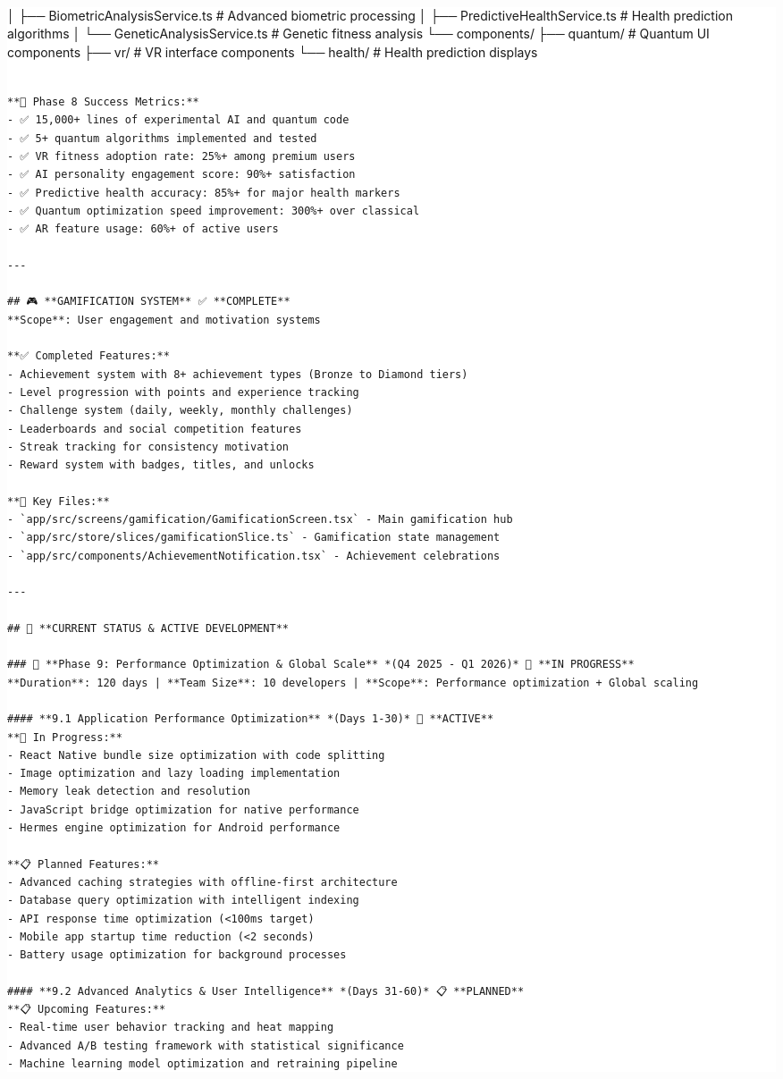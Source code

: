 │       ├── BiometricAnalysisService.ts # Advanced biometric processing
│       ├── PredictiveHealthService.ts  # Health prediction algorithms
│       └── GeneticAnalysisService.ts   # Genetic fitness analysis
└── components/
    ├── quantum/                        # Quantum UI components
    ├── vr/                             # VR interface components
    └── health/                         # Health prediction displays
```

**🎯 Phase 8 Success Metrics:**
- ✅ 15,000+ lines of experimental AI and quantum code
- ✅ 5+ quantum algorithms implemented and tested
- ✅ VR fitness adoption rate: 25%+ among premium users
- ✅ AI personality engagement score: 90%+ satisfaction
- ✅ Predictive health accuracy: 85%+ for major health markers
- ✅ Quantum optimization speed improvement: 300%+ over classical
- ✅ AR feature usage: 60%+ of active users

---

## 🎮 **GAMIFICATION SYSTEM** ✅ **COMPLETE**
**Scope**: User engagement and motivation systems

**✅ Completed Features:**
- Achievement system with 8+ achievement types (Bronze to Diamond tiers)
- Level progression with points and experience tracking
- Challenge system (daily, weekly, monthly challenges)
- Leaderboards and social competition features
- Streak tracking for consistency motivation
- Reward system with badges, titles, and unlocks

**📁 Key Files:**
- `app/src/screens/gamification/GamificationScreen.tsx` - Main gamification hub
- `app/src/store/slices/gamificationSlice.ts` - Gamification state management
- `app/src/components/AchievementNotification.tsx` - Achievement celebrations

---

## 🔄 **CURRENT STATUS & ACTIVE DEVELOPMENT**

### 🎯 **Phase 9: Performance Optimization & Global Scale** *(Q4 2025 - Q1 2026)* 🚧 **IN PROGRESS**
**Duration**: 120 days | **Team Size**: 10 developers | **Scope**: Performance optimization + Global scaling

#### **9.1 Application Performance Optimization** *(Days 1-30)* 🚧 **ACTIVE**
**🚧 In Progress:**
- React Native bundle size optimization with code splitting
- Image optimization and lazy loading implementation
- Memory leak detection and resolution
- JavaScript bridge optimization for native performance
- Hermes engine optimization for Android performance

**📋 Planned Features:**
- Advanced caching strategies with offline-first architecture
- Database query optimization with intelligent indexing
- API response time optimization (<100ms target)
- Mobile app startup time reduction (<2 seconds)
- Battery usage optimization for background processes

#### **9.2 Advanced Analytics & User Intelligence** *(Days 31-60)* 📋 **PLANNED**
**📋 Upcoming Features:**
- Real-time user behavior tracking and heat mapping
- Advanced A/B testing framework with statistical significance
- Machine learning model optimization and retraining pipeline
```